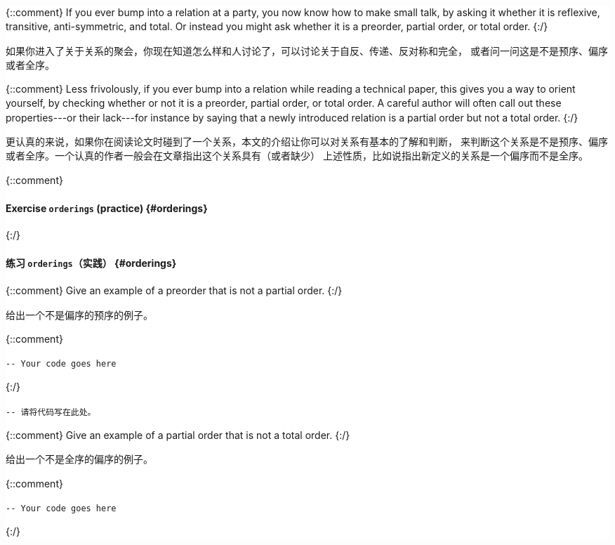 {::comment}
If you ever bump into a relation at a party, you now know how
to make small talk, by asking it whether it is reflexive, transitive,
anti-symmetric, and total. Or instead you might ask whether it is a
preorder, partial order, or total order.
{:/}

如果你进入了关于关系的聚会，你现在知道怎么样和人讨论了，可以讨论关于自反、传递、反对称和完全，
或者问一问这是不是预序、偏序或者全序。

{::comment}
Less frivolously, if you ever bump into a relation while reading a
technical paper, this gives you a way to orient yourself, by checking
whether or not it is a preorder, partial order, or total order.  A
careful author will often call out these properties---or their
lack---for instance by saying that a newly introduced relation is a
partial order but not a total order.
{:/}

更认真的来说，如果你在阅读论文时碰到了一个关系，本文的介绍让你可以对关系有基本的了解和判断，
来判断这个关系是不是预序、偏序或者全序。一个认真的作者一般会在文章指出这个关系具有（或者缺少）
上述性质，比如说指出新定义的关系是一个偏序而不是全序。

{::comment}
#### Exercise `orderings` (practice) {#orderings}
{:/}

#### 练习 `orderings`（实践） {#orderings}

{::comment}
Give an example of a preorder that is not a partial order.
{:/}

给出一个不是偏序的预序的例子。

{::comment}
```
-- Your code goes here
```
{:/}

```
-- 请将代码写在此处。
```

{::comment}
Give an example of a partial order that is not a total order.
{:/}

给出一个不是全序的偏序的例子。

{::comment}
```
-- Your code goes here
```
{:/}
